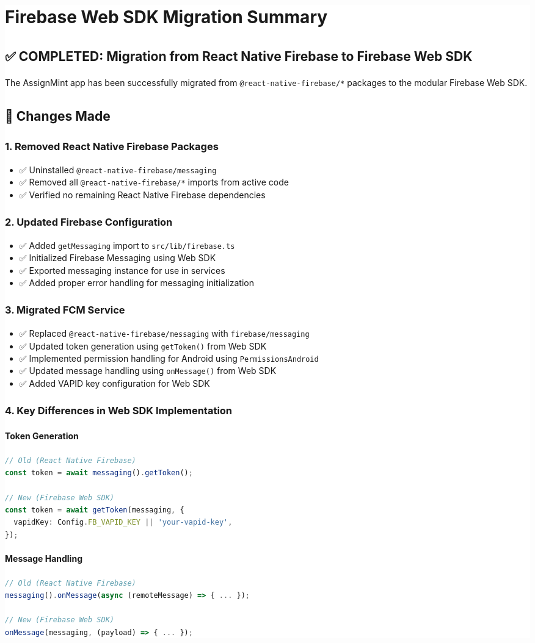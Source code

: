 # Firebase Web SDK Migration Summary

## ✅ **COMPLETED: Migration from React Native Firebase to Firebase Web SDK**

The AssignMint app has been successfully migrated from `@react-native-firebase/*` packages to the modular Firebase Web SDK.

## 🔧 **Changes Made**

### **1. Removed React Native Firebase Packages**
- ✅ Uninstalled `@react-native-firebase/messaging`
- ✅ Removed all `@react-native-firebase/*` imports from active code
- ✅ Verified no remaining React Native Firebase dependencies

### **2. Updated Firebase Configuration**
- ✅ Added `getMessaging` import to `src/lib/firebase.ts`
- ✅ Initialized Firebase Messaging using Web SDK
- ✅ Exported messaging instance for use in services
- ✅ Added proper error handling for messaging initialization

### **3. Migrated FCM Service**
- ✅ Replaced `@react-native-firebase/messaging` with `firebase/messaging`
- ✅ Updated token generation using `getToken()` from Web SDK
- ✅ Implemented permission handling for Android using `PermissionsAndroid`
- ✅ Updated message handling using `onMessage()` from Web SDK
- ✅ Added VAPID key configuration for Web SDK

### **4. Key Differences in Web SDK Implementation**

#### **Token Generation**
```typescript
// Old (React Native Firebase)
const token = await messaging().getToken();

// New (Firebase Web SDK)
const token = await getToken(messaging, {
  vapidKey: Config.FB_VAPID_KEY || 'your-vapid-key',
});
```

#### **Message Handling**
```typescript
// Old (React Native Firebase)
messaging().onMessage(async (remoteMessage) => { ... });

// New (Firebase Web SDK)
onMessage(messaging, (payload) => { ... });
```
